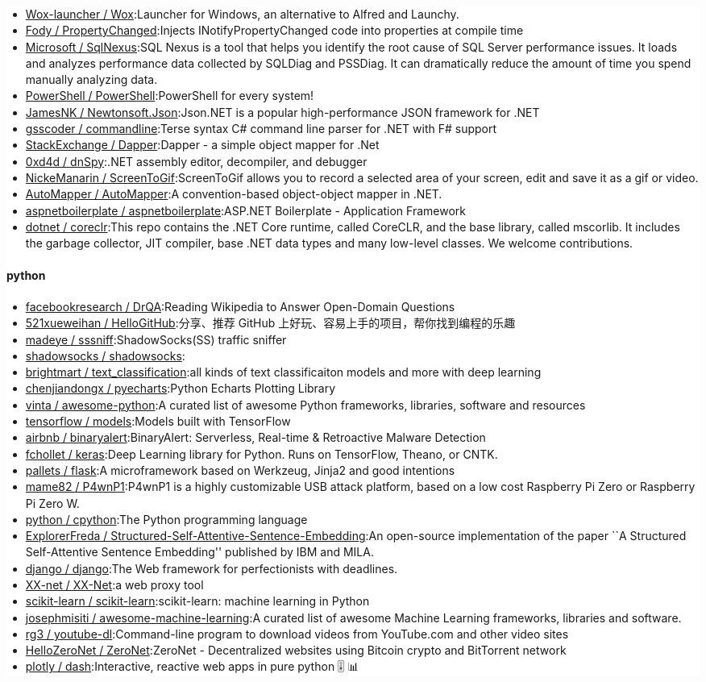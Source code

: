 * [Wox-launcher / Wox](https://github.com/Wox-launcher/Wox):Launcher for Windows, an alternative to Alfred and Launchy.
* [Fody / PropertyChanged](https://github.com/Fody/PropertyChanged):Injects INotifyPropertyChanged code into properties at compile time
* [Microsoft / SqlNexus](https://github.com/Microsoft/SqlNexus):SQL Nexus is a tool that helps you identify the root cause of SQL Server performance issues. It loads and analyzes performance data collected by SQLDiag and PSSDiag. It can dramatically reduce the amount of time you spend manually analyzing data.
* [PowerShell / PowerShell](https://github.com/PowerShell/PowerShell):PowerShell for every system!
* [JamesNK / Newtonsoft.Json](https://github.com/JamesNK/Newtonsoft.Json):Json.NET is a popular high-performance JSON framework for .NET
* [gsscoder / commandline](https://github.com/gsscoder/commandline):Terse syntax C# command line parser for .NET with F# support
* [StackExchange / Dapper](https://github.com/StackExchange/Dapper):Dapper - a simple object mapper for .Net
* [0xd4d / dnSpy](https://github.com/0xd4d/dnSpy):.NET assembly editor, decompiler, and debugger
* [NickeManarin / ScreenToGif](https://github.com/NickeManarin/ScreenToGif):ScreenToGif allows you to record a selected area of your screen, edit and save it as a gif or video.
* [AutoMapper / AutoMapper](https://github.com/AutoMapper/AutoMapper):A convention-based object-object mapper in .NET.
* [aspnetboilerplate / aspnetboilerplate](https://github.com/aspnetboilerplate/aspnetboilerplate):ASP.NET Boilerplate - Application Framework
* [dotnet / coreclr](https://github.com/dotnet/coreclr):This repo contains the .NET Core runtime, called CoreCLR, and the base library, called mscorlib. It includes the garbage collector, JIT compiler, base .NET data types and many low-level classes. We welcome contributions.

#### python
* [facebookresearch / DrQA](https://github.com/facebookresearch/DrQA):Reading Wikipedia to Answer Open-Domain Questions
* [521xueweihan / HelloGitHub](https://github.com/521xueweihan/HelloGitHub):分享、推荐 GitHub 上好玩、容易上手的项目，帮你找到编程的乐趣
* [madeye / sssniff](https://github.com/madeye/sssniff):ShadowSocks(SS) traffic sniffer
* [shadowsocks / shadowsocks](https://github.com/shadowsocks/shadowsocks):
* [brightmart / text_classification](https://github.com/brightmart/text_classification):all kinds of text classificaiton models and more with deep learning
* [chenjiandongx / pyecharts](https://github.com/chenjiandongx/pyecharts):Python Echarts Plotting Library
* [vinta / awesome-python](https://github.com/vinta/awesome-python):A curated list of awesome Python frameworks, libraries, software and resources
* [tensorflow / models](https://github.com/tensorflow/models):Models built with TensorFlow
* [airbnb / binaryalert](https://github.com/airbnb/binaryalert):BinaryAlert: Serverless, Real-time & Retroactive Malware Detection
* [fchollet / keras](https://github.com/fchollet/keras):Deep Learning library for Python. Runs on TensorFlow, Theano, or CNTK.
* [pallets / flask](https://github.com/pallets/flask):A microframework based on Werkzeug, Jinja2 and good intentions
* [mame82 / P4wnP1](https://github.com/mame82/P4wnP1):P4wnP1 is a highly customizable USB attack platform, based on a low cost Raspberry Pi Zero or Raspberry Pi Zero W.
* [python / cpython](https://github.com/python/cpython):The Python programming language
* [ExplorerFreda / Structured-Self-Attentive-Sentence-Embedding](https://github.com/ExplorerFreda/Structured-Self-Attentive-Sentence-Embedding):An open-source implementation of the paper ``A Structured Self-Attentive Sentence Embedding'' published by IBM and MILA.
* [django / django](https://github.com/django/django):The Web framework for perfectionists with deadlines.
* [XX-net / XX-Net](https://github.com/XX-net/XX-Net):a web proxy tool
* [scikit-learn / scikit-learn](https://github.com/scikit-learn/scikit-learn):scikit-learn: machine learning in Python
* [josephmisiti / awesome-machine-learning](https://github.com/josephmisiti/awesome-machine-learning):A curated list of awesome Machine Learning frameworks, libraries and software.
* [rg3 / youtube-dl](https://github.com/rg3/youtube-dl):Command-line program to download videos from YouTube.com and other video sites
* [HelloZeroNet / ZeroNet](https://github.com/HelloZeroNet/ZeroNet):ZeroNet - Decentralized websites using Bitcoin crypto and BitTorrent network
* [plotly / dash](https://github.com/plotly/dash):Interactive, reactive web apps in pure python 🎚 📊